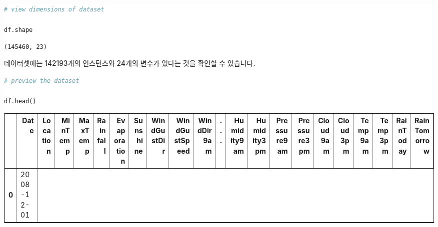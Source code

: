 

```python
# view dimensions of dataset

df.shape
```




    (145460, 23)



데이터셋에는 142193개의 인스턴스와 24개의 변수가 있다는 것을 확인할 수 있습니다.


```python
# preview the dataset

df.head()
```




<div>
<style scoped>
    .dataframe tbody tr th:only-of-type {
        vertical-align: middle;
    }

    .dataframe tbody tr th {
        vertical-align: top;
    }

    .dataframe thead th {
        text-align: right;
    }
</style>
<table border="1" class="dataframe">
  <thead>
    <tr style="text-align: right;">
      <th></th>
      <th>Date</th>
      <th>Location</th>
      <th>MinTemp</th>
      <th>MaxTemp</th>
      <th>Rainfall</th>
      <th>Evaporation</th>
      <th>Sunshine</th>
      <th>WindGustDir</th>
      <th>WindGustSpeed</th>
      <th>WindDir9am</th>
      <th>...</th>
      <th>Humidity9am</th>
      <th>Humidity3pm</th>
      <th>Pressure9am</th>
      <th>Pressure3pm</th>
      <th>Cloud9am</th>
      <th>Cloud3pm</th>
      <th>Temp9am</th>
      <th>Temp3pm</th>
      <th>RainToday</th>
      <th>RainTomorrow</th>
    </tr>
  </thead>
  <tbody>
    <tr>
      <th>0</th>
      <td>2008-12-01</td>